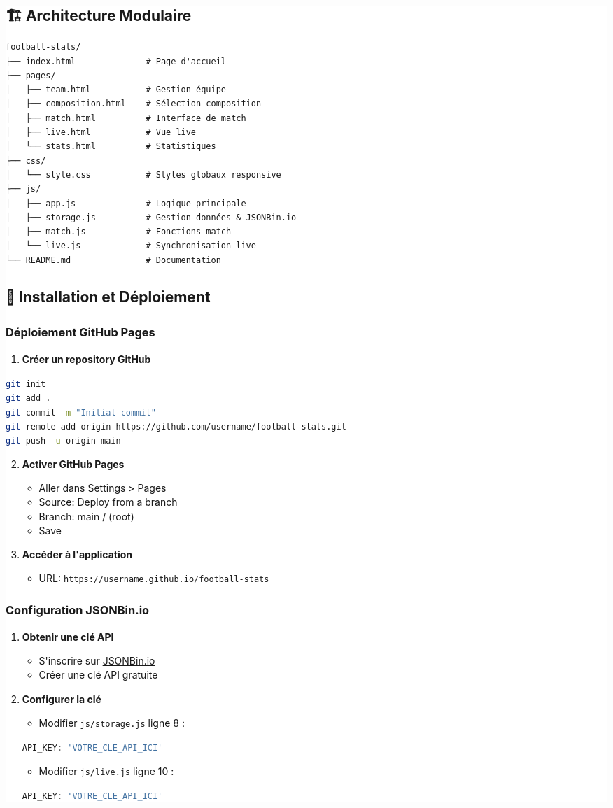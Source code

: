 ## 🏗️ Architecture Modulaire

```
football-stats/
├── index.html              # Page d'accueil
├── pages/
│   ├── team.html           # Gestion équipe
│   ├── composition.html    # Sélection composition
│   ├── match.html          # Interface de match
│   ├── live.html           # Vue live
│   └── stats.html          # Statistiques
├── css/
│   └── style.css           # Styles globaux responsive
├── js/
│   ├── app.js              # Logique principale
│   ├── storage.js          # Gestion données & JSONBin.io
│   ├── match.js            # Fonctions match
│   └── live.js             # Synchronisation live
└── README.md               # Documentation
```

## 🚀 Installation et Déploiement

### Déploiement GitHub Pages

1. **Créer un repository GitHub**
```bash
git init
git add .
git commit -m "Initial commit"
git remote add origin https://github.com/username/football-stats.git
git push -u origin main
```

2. **Activer GitHub Pages**
   - Aller dans Settings > Pages
   - Source: Deploy from a branch
   - Branch: main / (root)
   - Save

3. **Accéder à l'application**
   - URL: `https://username.github.io/football-stats`

### Configuration JSONBin.io

1. **Obtenir une clé API**
   - S'inscrire sur [JSONBin.io](https://jsonbin.io)
   - Créer une clé API gratuite

2. **Configurer la clé**
   - Modifier `js/storage.js` ligne 8 :
   ```javascript
   API_KEY: 'VOTRE_CLE_API_ICI'
   ```
   - Modifier `js/live.js` ligne 10 :
   ```javascript
   API_KEY: 'VOTRE_CLE_API_ICI'
   ```
